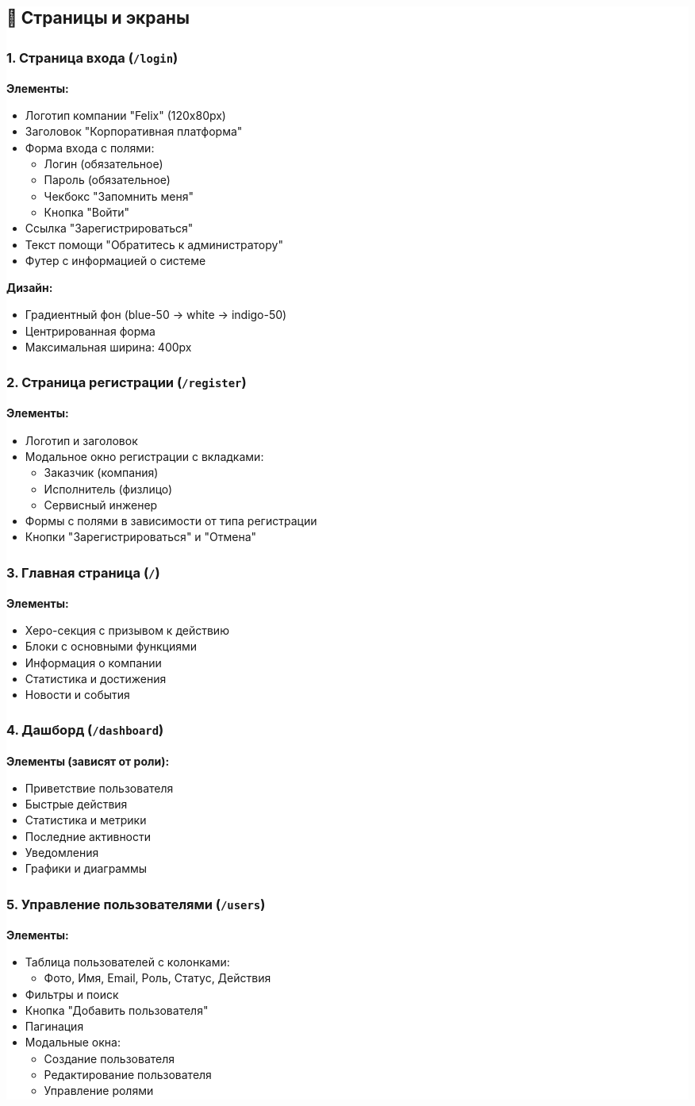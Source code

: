 
## 📱 Страницы и экраны

### 1. **Страница входа** (`/login`)
**Элементы:**
- Логотип компании "Felix" (120x80px)
- Заголовок "Корпоративная платформа"
- Форма входа с полями:
  - Логин (обязательное)
  - Пароль (обязательное)
  - Чекбокс "Запомнить меня"
  - Кнопка "Войти"
- Ссылка "Зарегистрироваться"
- Текст помощи "Обратитесь к администратору"
- Футер с информацией о системе

**Дизайн:**
- Градиентный фон (blue-50 → white → indigo-50)
- Центрированная форма
- Максимальная ширина: 400px

### 2. **Страница регистрации** (`/register`)
**Элементы:**
- Логотип и заголовок
- Модальное окно регистрации с вкладками:
  - Заказчик (компания)
  - Исполнитель (физлицо)
  - Сервисный инженер
- Формы с полями в зависимости от типа регистрации
- Кнопки "Зарегистрироваться" и "Отмена"

### 3. **Главная страница** (`/`)
**Элементы:**
- Херо-секция с призывом к действию
- Блоки с основными функциями
- Информация о компании
- Статистика и достижения
- Новости и события

### 4. **Дашборд** (`/dashboard`)
**Элементы (зависят от роли):**
- Приветствие пользователя
- Быстрые действия
- Статистика и метрики
- Последние активности
- Уведомления
- Графики и диаграммы

### 5. **Управление пользователями** (`/users`)
**Элементы:**
- Таблица пользователей с колонками:
  - Фото, Имя, Email, Роль, Статус, Действия
- Фильтры и поиск
- Кнопка "Добавить пользователя"
- Пагинация
- Модальные окна:
  - Создание пользователя
  - Редактирование пользователя
  - Управление ролями
